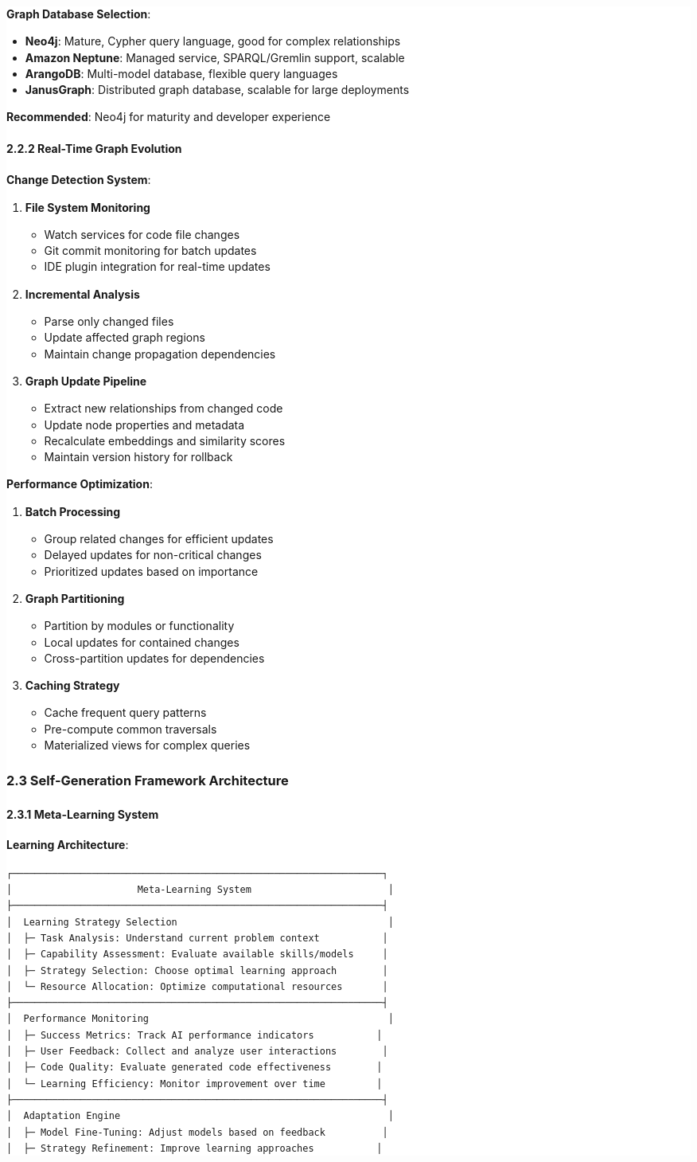 **Graph Database Selection**:
- **Neo4j**: Mature, Cypher query language, good for complex relationships
- **Amazon Neptune**: Managed service, SPARQL/Gremlin support, scalable
- **ArangoDB**: Multi-model database, flexible query languages
- **JanusGraph**: Distributed graph database, scalable for large deployments

**Recommended**: Neo4j for maturity and developer experience

#### 2.2.2 Real-Time Graph Evolution

**Change Detection System**:
1. **File System Monitoring**
   - Watch services for code file changes
   - Git commit monitoring for batch updates
   - IDE plugin integration for real-time updates

2. **Incremental Analysis**
   - Parse only changed files
   - Update affected graph regions
   - Maintain change propagation dependencies

3. **Graph Update Pipeline**
   - Extract new relationships from changed code
   - Update node properties and metadata
   - Recalculate embeddings and similarity scores
   - Maintain version history for rollback

**Performance Optimization**:
1. **Batch Processing**
   - Group related changes for efficient updates
   - Delayed updates for non-critical changes
   - Prioritized updates based on importance

2. **Graph Partitioning**
   - Partition by modules or functionality
   - Local updates for contained changes
   - Cross-partition updates for dependencies

3. **Caching Strategy**
   - Cache frequent query patterns
   - Pre-compute common traversals
   - Materialized views for complex queries

### 2.3 Self-Generation Framework Architecture

#### 2.3.1 Meta-Learning System

**Learning Architecture**:
```
┌─────────────────────────────────────────────────────────────────┐
│                      Meta-Learning System                        │
├─────────────────────────────────────────────────────────────────┤
│  Learning Strategy Selection                                     │
│  ├─ Task Analysis: Understand current problem context           │
│  ├─ Capability Assessment: Evaluate available skills/models     │
│  ├─ Strategy Selection: Choose optimal learning approach        │
│  └─ Resource Allocation: Optimize computational resources       │
├─────────────────────────────────────────────────────────────────┤
│  Performance Monitoring                                          │
│  ├─ Success Metrics: Track AI performance indicators           │
│  ├─ User Feedback: Collect and analyze user interactions        │
│  ├─ Code Quality: Evaluate generated code effectiveness        │
│  └─ Learning Efficiency: Monitor improvement over time         │
├─────────────────────────────────────────────────────────────────┤
│  Adaptation Engine                                               │
│  ├─ Model Fine-Tuning: Adjust models based on feedback          │
│  ├─ Strategy Refinement: Improve learning approaches           │
```